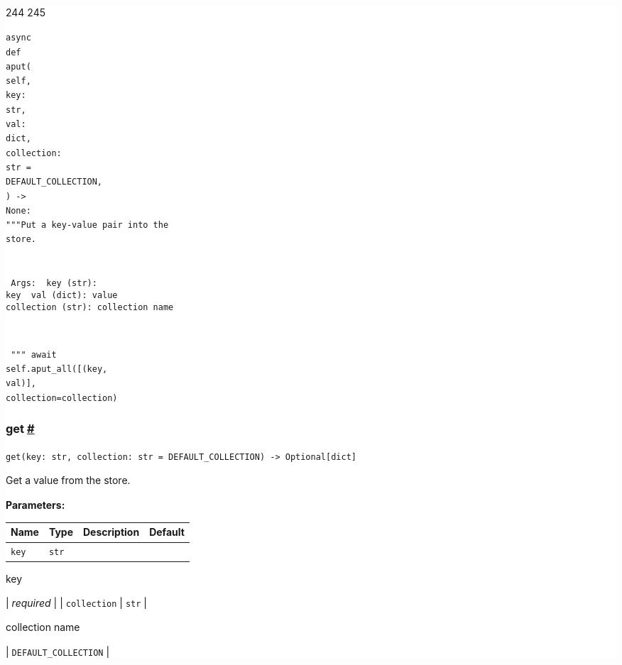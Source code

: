 <span class="normal">244</span>
<span class="normal">245</span></pre></div></td><td class="code"><div><pre><span></span><code><span class="k">async</span> <span class="k">def</span> <span class="nf">aput</span><span class="p">(</span>
    <span class="bp">self</span><span class="p">,</span>
    <span class="n">key</span><span class="p">:</span> <span class="nb">str</span><span class="p">,</span>
    <span class="n">val</span><span class="p">:</span> <span class="nb">dict</span><span class="p">,</span>
    <span class="n">collection</span><span class="p">:</span> <span class="nb">str</span> <span class="o">=</span> <span class="n">DEFAULT_COLLECTION</span><span class="p">,</span>
<span class="p">)</span> <span class="o">-&gt;</span> <span class="kc">None</span><span class="p">:</span>
<span class="w">    </span><span class="sd">"""Put a key-value pair into the store.</span>

<span class="sd">    Args:</span>
<span class="sd">        key (str): key</span>
<span class="sd">        val (dict): value</span>
<span class="sd">        collection (str): collection name</span>

<span class="sd">    """</span>
    <span class="k">await</span> <span class="bp">self</span><span class="o">.</span><span class="n">aput_all</span><span class="p">([(</span><span class="n">key</span><span class="p">,</span> <span class="n">val</span><span class="p">)],</span> <span class="n">collection</span><span class="o">=</span><span class="n">collection</span><span class="p">)</span>
</code></pre></div></td></tr></tbody></table>

### get [#](https://docs.llamaindex.ai/en/stable/api_reference/storage/kvstore/postgres/#llama_index.storage.kvstore.postgres.PostgresKVStore.get "Permanent link")

```
get(key: str, collection: str = DEFAULT_COLLECTION) -> Optional[dict]
```

Get a value from the store.

**Parameters:**

| Name | Type | Description | Default |
| --- | --- | --- | --- |
| `key` | `str` | 
key



 | _required_ |
| `collection` | `str` | 

collection name



 | `DEFAULT_COLLECTION` |
